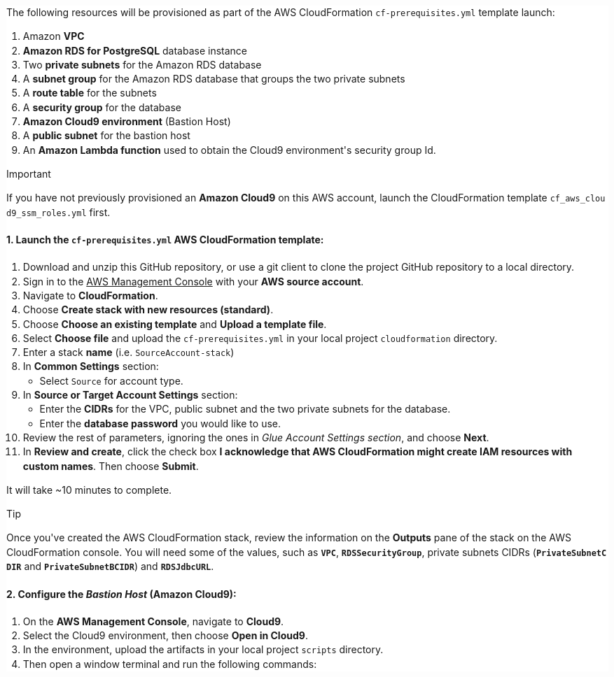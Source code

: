 
The following resources will be provisioned as part of the AWS CloudFormation `cf-prerequisites.yml` template launch:

1. Amazon **VPC**
2. **Amazon RDS for PostgreSQL** database instance
3. Two **private subnets** for the Amazon RDS database
4. A **subnet group** for the Amazon RDS database that groups the two private subnets
5. A **route table** for the subnets
6. A **security group** for the database
7. **Amazon Cloud9 environment** (Bastion Host)
8. A **public subnet** for the bastion host
9. An **Amazon Lambda function** used to obtain the Cloud9 environment's security group Id. 


> [!IMPORTANT]
> If you have not previously provisioned an **Amazon Cloud9** on this AWS account, launch the CloudFormation template `cf_aws_cloud9_ssm_roles.yml` first. 


#### 1. Launch the `cf-prerequisites.yml` AWS CloudFormation template:


1. Download and unzip this GitHub repository, or use a git client to clone the project GitHub repository to a local directory.
2. Sign in to the [AWS Management Console](https://console.aws.amazon.com/) with your **AWS source account**.
3. Navigate to **CloudFormation**.
4. Choose **Create stack with new resources (standard)**.
5. Choose **Choose an existing template** and **Upload a template file**.
6. Select **Choose file** and upload the `cf-prerequisites.yml` in your local project `cloudformation` directory.
7. Enter a stack **name** (i.e. `SourceAccount-stack`)
8. In **Common Settings** section:
   * Select `Source` for account type.
9. In **Source or Target Account Settings** section:
   * Enter the **CIDRs** for the VPC, public subnet and the two private subnets for the database.
   * Enter the **database password** you would like to use.
10. Review the rest of parameters, ignoring the ones in _Glue Account Settings section_, and choose **Next**.
11. In **Review and create**, click the check box **I acknowledge that AWS CloudFormation might create IAM resources with custom names**. Then choose **Submit**.

It will take ~10 minutes to complete.

> [!TIP]
> Once you've created the AWS CloudFormation stack, review the information on the **Outputs** pane of the stack on the AWS CloudFormation console.
> You will need some of the values, such as **`VPC`**, **`RDSSecurityGroup`**, private subnets CIDRs (**`PrivateSubnetCDIR`** and **`PrivateSubnetBCIDR`**) and **`RDSJdbcURL`**.


#### 2. Configure the _Bastion Host_ (Amazon Cloud9):

1. On the **AWS Management Console**, navigate to **Cloud9**.
2. Select the Cloud9 environment, then choose **Open in Cloud9**.
3. In the environment, upload the artifacts in your local project `scripts` directory.
4. Then open a window terminal and run the following commands:

